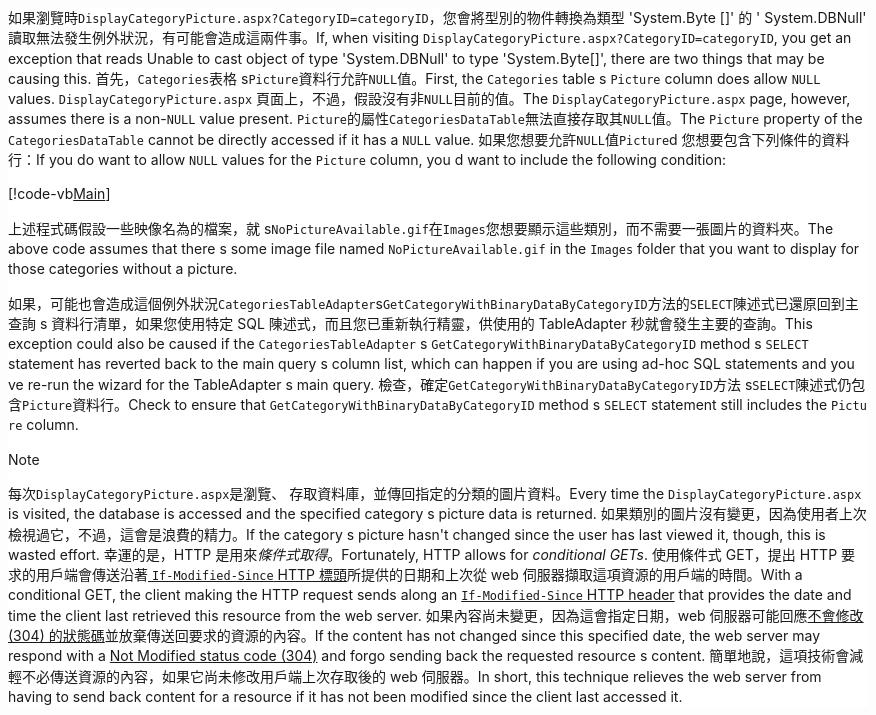 <span data-ttu-id="8fd9a-227">如果瀏覽時`DisplayCategoryPicture.aspx?CategoryID=categoryID`，您會將型別的物件轉換為類型 'System.Byte []' 的 ' System.DBNull' 讀取無法發生例外狀況，有可能會造成這兩件事。</span><span class="sxs-lookup"><span data-stu-id="8fd9a-227">If, when visiting `DisplayCategoryPicture.aspx?CategoryID=categoryID`, you get an exception that reads Unable to cast object of type 'System.DBNull' to type 'System.Byte[]', there are two things that may be causing this.</span></span> <span data-ttu-id="8fd9a-228">首先，`Categories`表格 s`Picture`資料行允許`NULL`值。</span><span class="sxs-lookup"><span data-stu-id="8fd9a-228">First, the `Categories` table s `Picture` column does allow `NULL` values.</span></span> <span data-ttu-id="8fd9a-229">`DisplayCategoryPicture.aspx`  頁面上，不過，假設沒有非`NULL`目前的值。</span><span class="sxs-lookup"><span data-stu-id="8fd9a-229">The `DisplayCategoryPicture.aspx` page, however, assumes there is a non-`NULL` value present.</span></span> <span data-ttu-id="8fd9a-230">`Picture`的屬性`CategoriesDataTable`無法直接存取其`NULL`值。</span><span class="sxs-lookup"><span data-stu-id="8fd9a-230">The `Picture` property of the `CategoriesDataTable` cannot be directly accessed if it has a `NULL` value.</span></span> <span data-ttu-id="8fd9a-231">如果您想要允許`NULL`值`Picture`d 您想要包含下列條件的資料行：</span><span class="sxs-lookup"><span data-stu-id="8fd9a-231">If you do want to allow `NULL` values for the `Picture` column, you d want to include the following condition:</span></span>

[!code-vb[Main](displaying-binary-data-in-the-data-web-controls-vb/samples/sample7.vb)]

<span data-ttu-id="8fd9a-232">上述程式碼假設一些映像名為的檔案，就 s`NoPictureAvailable.gif`在`Images`您想要顯示這些類別，而不需要一張圖片的資料夾。</span><span class="sxs-lookup"><span data-stu-id="8fd9a-232">The above code assumes that there s some image file named `NoPictureAvailable.gif` in the `Images` folder that you want to display for those categories without a picture.</span></span>

<span data-ttu-id="8fd9a-233">如果，可能也會造成這個例外狀況`CategoriesTableAdapter`s`GetCategoryWithBinaryDataByCategoryID`方法的`SELECT`陳述式已還原回到主查詢 s 資料行清單，如果您使用特定 SQL 陳述式，而且您已重新執行精靈，供使用的 TableAdapter 秒就會發生主要的查詢。</span><span class="sxs-lookup"><span data-stu-id="8fd9a-233">This exception could also be caused if the `CategoriesTableAdapter` s `GetCategoryWithBinaryDataByCategoryID` method s `SELECT` statement has reverted back to the main query s column list, which can happen if you are using ad-hoc SQL statements and you ve re-run the wizard for the TableAdapter s main query.</span></span> <span data-ttu-id="8fd9a-234">檢查，確定`GetCategoryWithBinaryDataByCategoryID`方法 s`SELECT`陳述式仍包含`Picture`資料行。</span><span class="sxs-lookup"><span data-stu-id="8fd9a-234">Check to ensure that `GetCategoryWithBinaryDataByCategoryID` method s `SELECT` statement still includes the `Picture` column.</span></span>

> [!NOTE]
> <span data-ttu-id="8fd9a-235">每次`DisplayCategoryPicture.aspx`是瀏覽、 存取資料庫，並傳回指定的分類的圖片資料。</span><span class="sxs-lookup"><span data-stu-id="8fd9a-235">Every time the `DisplayCategoryPicture.aspx` is visited, the database is accessed and the specified category s picture data is returned.</span></span> <span data-ttu-id="8fd9a-236">如果類別的圖片沒有變更，因為使用者上次檢視過它，不過，這會是浪費的精力。</span><span class="sxs-lookup"><span data-stu-id="8fd9a-236">If the category s picture hasn't changed since the user has last viewed it, though, this is wasted effort.</span></span> <span data-ttu-id="8fd9a-237">幸運的是，HTTP 是用來*條件式取得*。</span><span class="sxs-lookup"><span data-stu-id="8fd9a-237">Fortunately, HTTP allows for *conditional GETs*.</span></span> <span data-ttu-id="8fd9a-238">使用條件式 GET，提出 HTTP 要求的用戶端會傳送沿著[ `If-Modified-Since` HTTP 標頭](http://www.w3.org/Protocols/rfc2616/rfc2616-sec14.html)所提供的日期和上次從 web 伺服器擷取這項資源的用戶端的時間。</span><span class="sxs-lookup"><span data-stu-id="8fd9a-238">With a conditional GET, the client making the HTTP request sends along an [`If-Modified-Since` HTTP header](http://www.w3.org/Protocols/rfc2616/rfc2616-sec14.html) that provides the date and time the client last retrieved this resource from the web server.</span></span> <span data-ttu-id="8fd9a-239">如果內容尚未變更，因為這會指定日期，web 伺服器可能回應[不會修改 (304) 的狀態碼](http://www.w3.org/Protocols/rfc2616/rfc2616-sec10.html)並放棄傳送回要求的資源的內容。</span><span class="sxs-lookup"><span data-stu-id="8fd9a-239">If the content has not changed since this specified date, the web server may respond with a [Not Modified status code (304)](http://www.w3.org/Protocols/rfc2616/rfc2616-sec10.html) and forgo sending back the requested resource s content.</span></span> <span data-ttu-id="8fd9a-240">簡單地說，這項技術會減輕不必傳送資源的內容，如果它尚未修改用戶端上次存取後的 web 伺服器。</span><span class="sxs-lookup"><span data-stu-id="8fd9a-240">In short, this technique relieves the web server from having to send back content for a resource if it has not been modified since the client last accessed it.</span></span>
